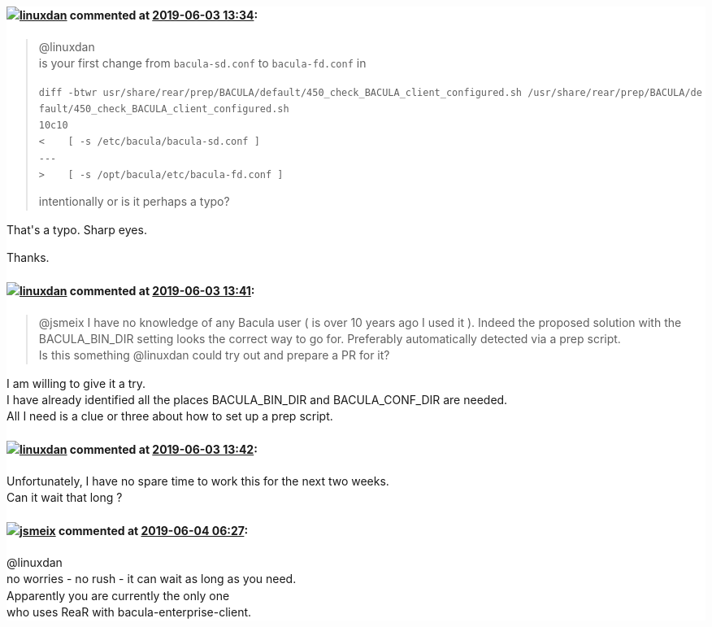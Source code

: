 #### <img src="https://avatars.githubusercontent.com/u/969909?v=4" width="50">[linuxdan](https://github.com/linuxdan) commented at [2019-06-03 13:34](https://github.com/rear/rear/issues/2152#issuecomment-498258687):

> @linuxdan  
> is your first change from `bacula-sd.conf` to `bacula-fd.conf` in
>
>     diff -btwr usr/share/rear/prep/BACULA/default/450_check_BACULA_client_configured.sh /usr/share/rear/prep/BACULA/default/450_check_BACULA_client_configured.sh
>     10c10
>     <    [ -s /etc/bacula/bacula-sd.conf ]
>     ---
>     >    [ -s /opt/bacula/etc/bacula-fd.conf ]
>
> intentionally or is it perhaps a typo?

That's a typo. Sharp eyes.

Thanks.

#### <img src="https://avatars.githubusercontent.com/u/969909?v=4" width="50">[linuxdan](https://github.com/linuxdan) commented at [2019-06-03 13:41](https://github.com/rear/rear/issues/2152#issuecomment-498261383):

> @jsmeix I have no knowledge of any Bacula user ( is over 10 years ago
> I used it ). Indeed the proposed solution with the BACULA\_BIN\_DIR
> setting looks the correct way to go for. Preferably automatically
> detected via a prep script.  
> Is this something @linuxdan could try out and prepare a PR for it?

I am willing to give it a try.  
I have already identified all the places BACULA\_BIN\_DIR and
BACULA\_CONF\_DIR are needed.  
All I need is a clue or three about how to set up a prep script.

#### <img src="https://avatars.githubusercontent.com/u/969909?v=4" width="50">[linuxdan](https://github.com/linuxdan) commented at [2019-06-03 13:42](https://github.com/rear/rear/issues/2152#issuecomment-498261826):

Unfortunately, I have no spare time to work this for the next two
weeks.  
Can it wait that long ?

#### <img src="https://avatars.githubusercontent.com/u/1788608?u=925fc54e2ce01551392622446ece427f51e2f0ce&v=4" width="50">[jsmeix](https://github.com/jsmeix) commented at [2019-06-04 06:27](https://github.com/rear/rear/issues/2152#issuecomment-498539028):

@linuxdan  
no worries - no rush - it can wait as long as you need.  
Apparently you are currently the only one  
who uses ReaR with bacula-enterprise-client.
